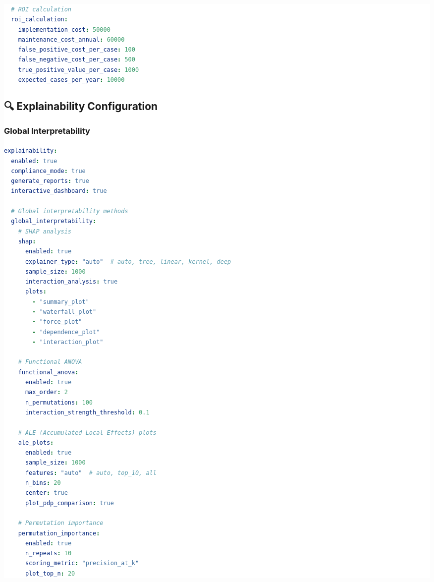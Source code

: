 ```yaml
  # ROI calculation
  roi_calculation:
    implementation_cost: 50000
    maintenance_cost_annual: 60000
    false_positive_cost_per_case: 100
    false_negative_cost_per_case: 500
    true_positive_value_per_case: 1000
    expected_cases_per_year: 10000
```

## 🔍 Explainability Configuration

### Global Interpretability

```yaml
explainability:
  enabled: true
  compliance_mode: true
  generate_reports: true
  interactive_dashboard: true
  
  # Global interpretability methods
  global_interpretability:
    # SHAP analysis
    shap:
      enabled: true
      explainer_type: "auto"  # auto, tree, linear, kernel, deep
      sample_size: 1000
      interaction_analysis: true
      plots:
        - "summary_plot"
        - "waterfall_plot"
        - "force_plot"
        - "dependence_plot"
        - "interaction_plot"
    
    # Functional ANOVA
    functional_anova:
      enabled: true
      max_order: 2
      n_permutations: 100
      interaction_strength_threshold: 0.1
    
    # ALE (Accumulated Local Effects) plots
    ale_plots:
      enabled: true
      sample_size: 1000
      features: "auto"  # auto, top_10, all
      n_bins: 20
      center: true
      plot_pdp_comparison: true
    
    # Permutation importance
    permutation_importance:
      enabled: true
      n_repeats: 10
      scoring_metric: "precision_at_k"
      plot_top_n: 20
```
